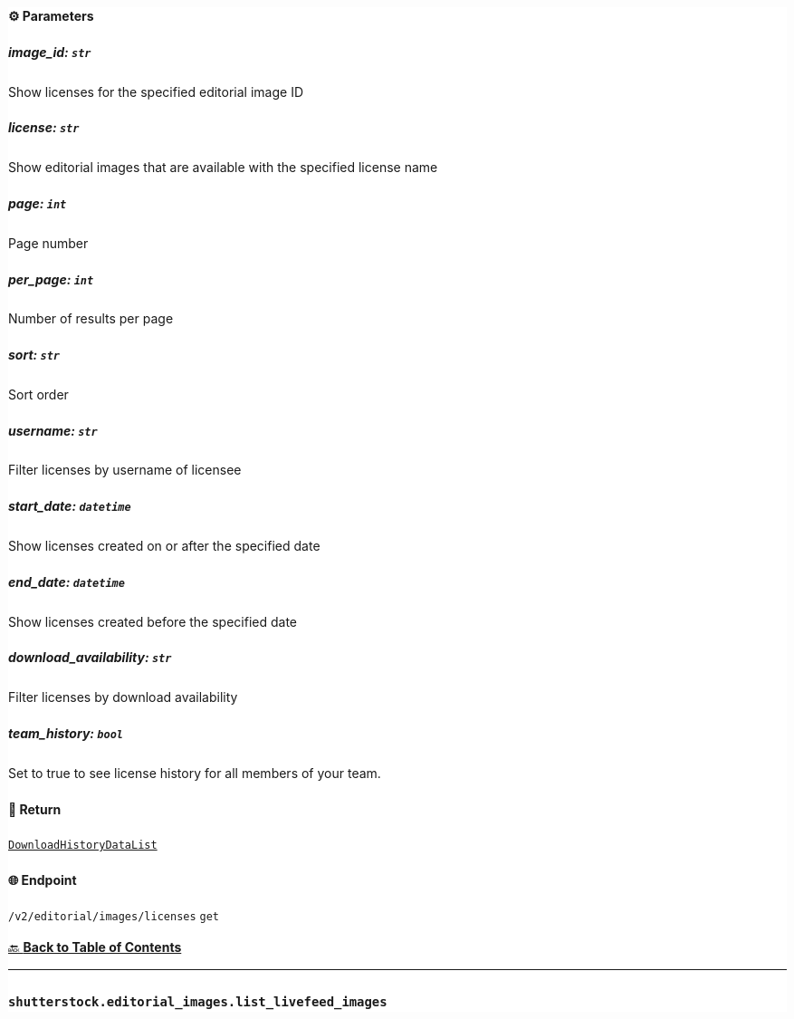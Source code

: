 #### ⚙️ Parameters<a id="⚙️-parameters"></a>

##### image_id: `str`<a id="image_id-str"></a>

Show licenses for the specified editorial image ID

##### license: `str`<a id="license-str"></a>

Show editorial images that are available with the specified license name

##### page: `int`<a id="page-int"></a>

Page number

##### per_page: `int`<a id="per_page-int"></a>

Number of results per page

##### sort: `str`<a id="sort-str"></a>

Sort order

##### username: `str`<a id="username-str"></a>

Filter licenses by username of licensee

##### start_date: `datetime`<a id="start_date-datetime"></a>

Show licenses created on or after the specified date

##### end_date: `datetime`<a id="end_date-datetime"></a>

Show licenses created before the specified date

##### download_availability: `str`<a id="download_availability-str"></a>

Filter licenses by download availability

##### team_history: `bool`<a id="team_history-bool"></a>

Set to true to see license history for all members of your team.

#### 🔄 Return<a id="🔄-return"></a>

[`DownloadHistoryDataList`](./shutterstock_python_sdk/pydantic/download_history_data_list.py)

#### 🌐 Endpoint<a id="🌐-endpoint"></a>

`/v2/editorial/images/licenses` `get`

[🔙 **Back to Table of Contents**](#table-of-contents)

---

### `shutterstock.editorial_images.list_livefeed_images`<a id="shutterstockeditorial_imageslist_livefeed_images"></a>
